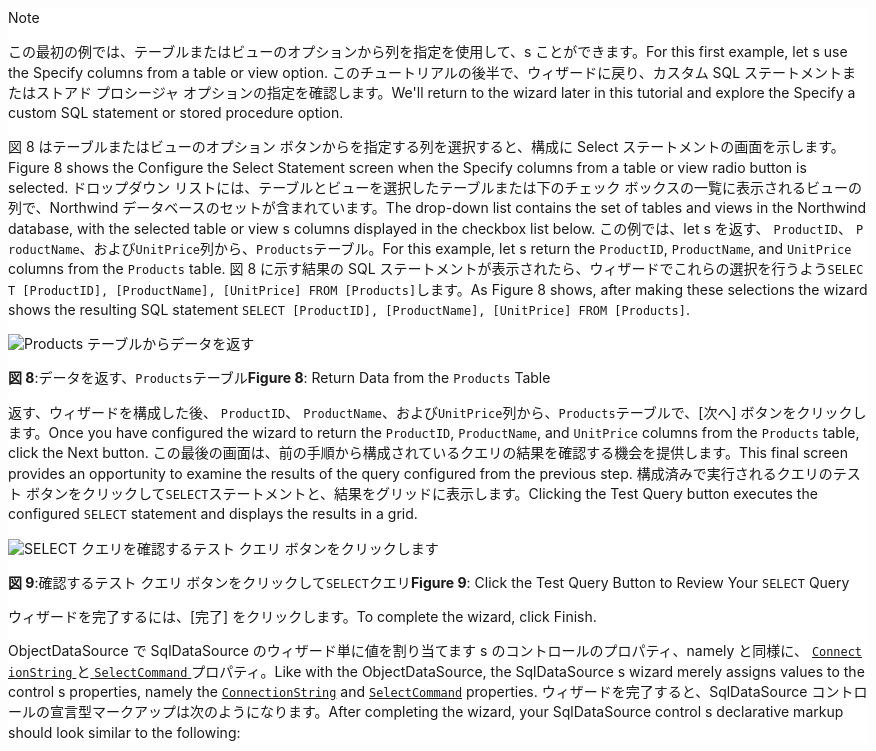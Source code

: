 > [!NOTE]
> <span data-ttu-id="8e40e-178">この最初の例では、テーブルまたはビューのオプションから列を指定を使用して、s ことができます。</span><span class="sxs-lookup"><span data-stu-id="8e40e-178">For this first example, let s use the Specify columns from a table or view option.</span></span> <span data-ttu-id="8e40e-179">このチュートリアルの後半で、ウィザードに戻り、カスタム SQL ステートメントまたはストアド プロシージャ オプションの指定を確認します。</span><span class="sxs-lookup"><span data-stu-id="8e40e-179">We'll return to the wizard later in this tutorial and explore the Specify a custom SQL statement or stored procedure option.</span></span>


<span data-ttu-id="8e40e-180">図 8 はテーブルまたはビューのオプション ボタンからを指定する列を選択すると、構成に Select ステートメントの画面を示します。</span><span class="sxs-lookup"><span data-stu-id="8e40e-180">Figure 8 shows the Configure the Select Statement screen when the Specify columns from a table or view radio button is selected.</span></span> <span data-ttu-id="8e40e-181">ドロップダウン リストには、テーブルとビューを選択したテーブルまたは下のチェック ボックスの一覧に表示されるビューの列で、Northwind データベースのセットが含まれています。</span><span class="sxs-lookup"><span data-stu-id="8e40e-181">The drop-down list contains the set of tables and views in the Northwind database, with the selected table or view s columns displayed in the checkbox list below.</span></span> <span data-ttu-id="8e40e-182">この例では、let s を返す、 `ProductID`、 `ProductName`、および`UnitPrice`列から、`Products`テーブル。</span><span class="sxs-lookup"><span data-stu-id="8e40e-182">For this example, let s return the `ProductID`, `ProductName`, and `UnitPrice` columns from the `Products` table.</span></span> <span data-ttu-id="8e40e-183">図 8 に示す結果の SQL ステートメントが表示されたら、ウィザードでこれらの選択を行うよう`SELECT [ProductID], [ProductName], [UnitPrice] FROM [Products]`します。</span><span class="sxs-lookup"><span data-stu-id="8e40e-183">As Figure 8 shows, after making these selections the wizard shows the resulting SQL statement `SELECT [ProductID], [ProductName], [UnitPrice] FROM [Products]`.</span></span>


![Products テーブルからデータを返す](querying-data-with-the-sqldatasource-control-vb/_static/image10.gif)

<span data-ttu-id="8e40e-185">**図 8**:データを返す、`Products`テーブル</span><span class="sxs-lookup"><span data-stu-id="8e40e-185">**Figure 8**: Return Data from the `Products` Table</span></span>


<span data-ttu-id="8e40e-186">返す、ウィザードを構成した後、 `ProductID`、 `ProductName`、および`UnitPrice`列から、`Products`テーブルで、[次へ] ボタンをクリックします。</span><span class="sxs-lookup"><span data-stu-id="8e40e-186">Once you have configured the wizard to return the `ProductID`, `ProductName`, and `UnitPrice` columns from the `Products` table, click the Next button.</span></span> <span data-ttu-id="8e40e-187">この最後の画面は、前の手順から構成されているクエリの結果を確認する機会を提供します。</span><span class="sxs-lookup"><span data-stu-id="8e40e-187">This final screen provides an opportunity to examine the results of the query configured from the previous step.</span></span> <span data-ttu-id="8e40e-188">構成済みで実行されるクエリのテスト ボタンをクリックして`SELECT`ステートメントと、結果をグリッドに表示します。</span><span class="sxs-lookup"><span data-stu-id="8e40e-188">Clicking the Test Query button executes the configured `SELECT` statement and displays the results in a grid.</span></span>


![SELECT クエリを確認するテスト クエリ ボタンをクリックします](querying-data-with-the-sqldatasource-control-vb/_static/image11.gif)

<span data-ttu-id="8e40e-190">**図 9**:確認するテスト クエリ ボタンをクリックして`SELECT`クエリ</span><span class="sxs-lookup"><span data-stu-id="8e40e-190">**Figure 9**: Click the Test Query Button to Review Your `SELECT` Query</span></span>


<span data-ttu-id="8e40e-191">ウィザードを完了するには、[完了] をクリックします。</span><span class="sxs-lookup"><span data-stu-id="8e40e-191">To complete the wizard, click Finish.</span></span>

<span data-ttu-id="8e40e-192">ObjectDataSource で SqlDataSource のウィザード単に値を割り当てます s のコントロールのプロパティ、namely と同様に、 [ `ConnectionString` ](https://msdn.microsoft.com/library/system.web.ui.webcontrols.sqldatasource.connectionstring.aspx)と[ `SelectCommand` ](https://msdn.microsoft.com/library/system.web.ui.webcontrols.sqldatasource.selectcommand.aspx)プロパティ。</span><span class="sxs-lookup"><span data-stu-id="8e40e-192">Like with the ObjectDataSource, the SqlDataSource s wizard merely assigns values to the control s properties, namely the [`ConnectionString`](https://msdn.microsoft.com/library/system.web.ui.webcontrols.sqldatasource.connectionstring.aspx) and [`SelectCommand`](https://msdn.microsoft.com/library/system.web.ui.webcontrols.sqldatasource.selectcommand.aspx) properties.</span></span> <span data-ttu-id="8e40e-193">ウィザードを完了すると、SqlDataSource コントロールの宣言型マークアップは次のようになります。</span><span class="sxs-lookup"><span data-stu-id="8e40e-193">After completing the wizard, your SqlDataSource control s declarative markup should look similar to the following:</span></span>

